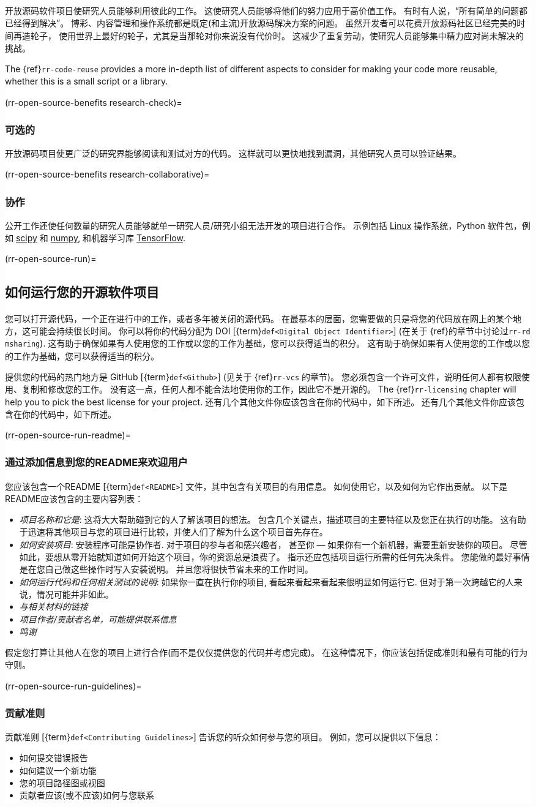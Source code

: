 开放源码软件项目使研究人员能够利用彼此的工作。 这使研究人员能够将他们的努力应用于高价值工作。 有时有人说，“所有简单的问题都已经得到解决”。 博彩、内容管理和操作系统都是既定(和主流)开放源码解决方案的问题。 虽然开发者可以花费开放源码社区已经完美的时间再造轮子， 使用世界上最好的轮子，尤其是当那轮对你来说没有代价时。 这减少了重复劳动，使研究人员能够集中精力应对尚未解决的挑战。

The {ref}`rr-code-reuse` provides a more in-depth list of different aspects to consider for making your code more reusable, whether this is a small script or a library.

(rr-open-source-benefits research-check)=
### 可选的

开放源码项目使更广泛的研究界能够阅读和测试对方的代码。 这样就可以更快地找到漏洞，其他研究人员可以验证结果。

(rr-open-source-benefits research-collaborative)=
### 协作
公开工作还使任何数量的研究人员能够就单一研究人员/研究小组无法开发的项目进行合作。 示例包括 [Linux](https://www.linux.org/) 操作系统，Python 软件包，例如 [scipy](https://www.scipy.org/) 和 [numpy](http://www.numpy.org/), 和机器学习库 [TensorFlow](https://www.tensorflow.org/).

(rr-open-source-run)=
## 如何运行您的开源软件项目

您可以打开源代码，一个正在进行中的工作，或者多年被关闭的源代码。 在最基本的层面，您需要做的只是将您的代码放在网上的某个地方，这可能会持续很长时间。 你可以将你的代码分配为 DOI [{term}`def<Digital Object Identifier>`] (在关于 {ref}的章节中讨论过`rr-rdmsharing`). 这有助于确保如果有人使用您的工作或以您的工作为基础，您可以获得适当的积分。 这有助于确保如果有人使用您的工作或以您的工作为基础，您可以获得适当的积分。

提供您的代码的热门地方是 GitHub [{term}`def<Github>`] (见关于 {ref}`rr-vcs` 的章节)。 您必须包含一个许可文件，说明任何人都有权限使用、复制和修改您的工作。 没有这一点，任何人都不能合法地使用你的工作，因此它不是开源的。 The {ref}`rr-licensing` chapter will help you to pick the best license for your project. 还有几个其他文件你应该包含在你的代码中，如下所述。 还有几个其他文件你应该包含在你的代码中，如下所述。

(rr-open-source-run-readme)=
### 通过添加信息到您的README来欢迎用户

您应该包含一个README [{term}`def<README>`] 文件，其中包含有关项目的有用信息。 如何使用它，以及如何为它作出贡献。 以下是README应该包含的主要内容列表：

- _项目名称和它是_: 这将大大帮助碰到它的人了解该项目的想法。 包含几个关键点，描述项目的主要特征以及您正在执行的功能。 这有助于迅速将其他项目与您的项目进行比较，并使人们了解为什么这个项目首先存在。
- _如何安装项目_: 安装程序可能是协作者. 对于项目的参与者和感兴趣者， 甚至你 — 如果你有一个新机器，需要重新安装你的项目。 尽管如此，要想从零开始就知道如何开始这个项目，你的资源总是浪费了。 指示还应包括项目运行所需的任何先决条件。 您能做的最好事情是在您自己做这些操作时写入安装说明。 并且您将很快节省未来的工作时间。
- _如何运行代码和任何相关测试的说明_: 如果你一直在执行你的项目, 看起来看起来看起来很明显如何运行它. 但对于第一次跨越它的人来说，情况可能并非如此。
- _与相关材料的链接_
- _项目作者/贡献者名单，可能提供联系信息_
- _鸣谢_

假定您打算让其他人在您的项目上进行合作(而不是仅仅提供您的代码并考虑完成)。 在这种情况下，你应该包括促成准则和最有可能的行为守则。

(rr-open-source-run-guidelines)=
### 贡献准则

贡献准则 [{term}`def<Contributing Guidelines>`] 告诉您的听众如何参与您的项目。 例如，您可以提供以下信息：

- 如何提交错误报告
- 如何建议一个新功能
- 您的项目路径图或视图
- 贡献者应该(或不应该)如何与您联系
